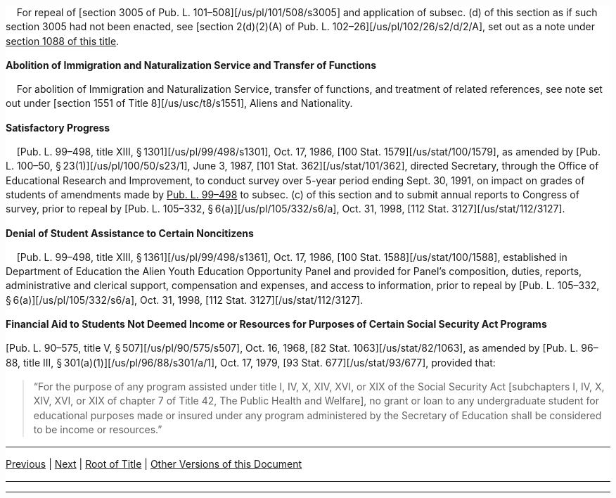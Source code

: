     For repeal of [section 3005 of Pub. L. 101–508][/us/pl/101/508/s3005] and application of subsec. (d) of this section as if such section 3005 had not been enacted, see [section 2(d)(2)(A) of Pub. L. 102–26][/us/pl/102/26/s2/d/2/A], set out as a note under [section 1088 of this title][/us/usc/t20/s1088].

 __Abolition of Immigration and Naturalization Service and Transfer of Functions__ 

    For abolition of Immigration and Naturalization Service, transfer of functions, and treatment of related references, see note set out under [section 1551 of Title 8][/us/usc/t8/s1551], Aliens and Nationality.

 __Satisfactory Progress__ 

    [Pub. L. 99–498, title XIII, § 1301][/us/pl/99/498/s1301], Oct. 17, 1986, [100 Stat. 1579][/us/stat/100/1579], as amended by [Pub. L. 100–50, § 23(1)][/us/pl/100/50/s23/1], June 3, 1987, [101 Stat. 362][/us/stat/101/362], directed Secretary, through the Office of Educational Research and Improvement, to conduct survey over 5-year period ending Sept. 30, 1991, on impact on grades of students of amendments made by [Pub. L. 99–498][/us/pl/99/498] to subsec. (c) of this section and to submit annual reports to Congress of survey, prior to repeal by [Pub. L. 105–332, § 6(a)][/us/pl/105/332/s6/a], Oct. 31, 1998, [112 Stat. 3127][/us/stat/112/3127].

 __Denial of Student Assistance to Certain Noncitizens__ 

    [Pub. L. 99–498, title XIII, § 1361][/us/pl/99/498/s1361], Oct. 17, 1986, [100 Stat. 1588][/us/stat/100/1588], established in Department of Education the Alien Youth Education Opportunity Panel and provided for Panel’s composition, duties, reports, administrative and clerical support, compensation and expenses, and access to information, prior to repeal by [Pub. L. 105–332, § 6(a)][/us/pl/105/332/s6/a], Oct. 31, 1998, [112 Stat. 3127][/us/stat/112/3127].

 __Financial Aid to Students Not Deemed Income or Resources for Purposes of Certain Social Security Act Programs__ 

[Pub. L. 90–575, title V, § 507][/us/pl/90/575/s507], Oct. 16, 1968, [82 Stat. 1063][/us/stat/82/1063], as amended by [Pub. L. 96–88, title III, § 301(a)(1)][/us/pl/96/88/s301/a/1], Oct. 17, 1979, [93 Stat. 677][/us/stat/93/677], provided that: 

> “For the purpose of any program assisted under title I, IV, X, XIV, XVI, or XIX of the Social Security Act \[subchapters I, IV, X, XIV, XVI, or XIX of chapter 7 of Title 42, The Public Health and Welfare\], no grant or loan to any undergraduate student for educational purposes made or insured under any program administered by the Secretary of Education shall be considered to be income or resources.”

----------

[Previous](./../../../../../..//us/usc/t20/ch28/schIV/ptF/m__us_usc_t20_s1090.md) | [Next](./../../../../../..//us/usc/t20/ch28/schIV/ptF/m__us_usc_t20_s1091a.md) | [Root of Title](./../../../../../../) | [Other Versions of this Document](https://publicdocs.github.io/go/links?ns=uslm&ref=%2Fus%2Fusc%2Ft20%2Fs1091)

----------
----------

[/us/usc/t20/s1094]: https://publicdocs.github.io/go/links?ns=uslm&ref=%2Fus%2Fusc%2Ft20%2Fs1094
[/us/usc/t20/s1078–8]: https://publicdocs.github.io/go/links?ns=uslm&ref=%2Fus%2Fusc%2Ft20%2Fs1078%E2%80%938
[/us/usc/t20/s1087tt]: https://publicdocs.github.io/go/links?ns=uslm&ref=%2Fus%2Fusc%2Ft20%2Fs1087tt
[/us/usc/t20/s1078/a/2/B]: https://publicdocs.github.io/go/links?ns=uslm&ref=%2Fus%2Fusc%2Ft20%2Fs1078%2Fa%2F2%2FB
[/us/usc/t20/s1078]: https://publicdocs.github.io/go/links?ns=uslm&ref=%2Fus%2Fusc%2Ft20%2Fs1078
[/us/usc/t20/s1078–8]: https://publicdocs.github.io/go/links?ns=uslm&ref=%2Fus%2Fusc%2Ft20%2Fs1078%E2%80%938
[/us/usc/t8/s1324a/b/1/B]: https://publicdocs.github.io/go/links?ns=uslm&ref=%2Fus%2Fusc%2Ft8%2Fs1324a%2Fb%2F1%2FB
[/us/pl/110/315/s485/a/4]: https://publicdocs.github.io/go/links?ns=uslm&ref=%2Fus%2Fpl%2F110%2F315%2Fs485%2Fa%2F4
[/us/stat/122/3288]: https://publicdocs.github.io/go/links?ns=uslm&ref=%2Fus%2Fstat%2F122%2F3288
[/us/usc/t20/s2302/3/C]: https://publicdocs.github.io/go/links?ns=uslm&ref=%2Fus%2Fusc%2Ft20%2Fs2302%2F3%2FC
[/us/usc/t20/s1087tt]: https://publicdocs.github.io/go/links?ns=uslm&ref=%2Fus%2Fusc%2Ft20%2Fs1087tt
[/us/usc/t50/s462/f]: https://publicdocs.github.io/go/links?ns=uslm&ref=%2Fus%2Fusc%2Ft50%2Fs462%2Ff
[/us/usc/t20/s1090]: https://publicdocs.github.io/go/links?ns=uslm&ref=%2Fus%2Fusc%2Ft20%2Fs1090
[/us/usc/t21/s802/6]: https://publicdocs.github.io/go/links?ns=uslm&ref=%2Fus%2Fusc%2Ft21%2Fs802%2F6
[/us/usc/t20/s1140]: https://publicdocs.github.io/go/links?ns=uslm&ref=%2Fus%2Fusc%2Ft20%2Fs1140
[/us/usc/t20/s1070a]: https://publicdocs.github.io/go/links?ns=uslm&ref=%2Fus%2Fusc%2Ft20%2Fs1070a
[/us/usc/t20/s1070a]: https://publicdocs.github.io/go/links?ns=uslm&ref=%2Fus%2Fusc%2Ft20%2Fs1070a
[/us/usc/t20/s1070a]: https://publicdocs.github.io/go/links?ns=uslm&ref=%2Fus%2Fusc%2Ft20%2Fs1070a
[/us/usc/t20/s1088]: https://publicdocs.github.io/go/links?ns=uslm&ref=%2Fus%2Fusc%2Ft20%2Fs1088
[/us/pl/89/329/s484]: https://publicdocs.github.io/go/links?ns=uslm&ref=%2Fus%2Fpl%2F89%2F329%2Fs484
[/us/pl/99/498/s407/a]: https://publicdocs.github.io/go/links?ns=uslm&ref=%2Fus%2Fpl%2F99%2F498%2Fs407%2Fa
[/us/stat/100/1479]: https://publicdocs.github.io/go/links?ns=uslm&ref=%2Fus%2Fstat%2F100%2F1479
[/us/pl/99/603/s121/a/3]: https://publicdocs.github.io/go/links?ns=uslm&ref=%2Fus%2Fpl%2F99%2F603%2Fs121%2Fa%2F3
[/us/stat/100/3388]: https://publicdocs.github.io/go/links?ns=uslm&ref=%2Fus%2Fstat%2F100%2F3388
[/us/pl/100/50/s15/7]: https://publicdocs.github.io/go/links?ns=uslm&ref=%2Fus%2Fpl%2F100%2F50%2Fs15%2F7
[/us/stat/101/356]: https://publicdocs.github.io/go/links?ns=uslm&ref=%2Fus%2Fstat%2F101%2F356
[/us/pl/100/369]: https://publicdocs.github.io/go/links?ns=uslm&ref=%2Fus%2Fpl%2F100%2F369
[/us/stat/102/835]: https://publicdocs.github.io/go/links?ns=uslm&ref=%2Fus%2Fstat%2F102%2F835
[/us/pl/100/525/s2/g]: https://publicdocs.github.io/go/links?ns=uslm&ref=%2Fus%2Fpl%2F100%2F525%2Fs2%2Fg
[/us/stat/102/2611]: https://publicdocs.github.io/go/links?ns=uslm&ref=%2Fus%2Fstat%2F102%2F2611

[/us/pl/101/508/s3005/a]: https://publicdocs.github.io/go/links?ns=uslm&ref=%2Fus%2Fpl%2F101%2F508%2Fs3005%2Fa
[/us/stat/104/1388-27]: https://publicdocs.github.io/go/links?ns=uslm&ref=%2Fus%2Fstat%2F104%2F1388-27
[/us/pl/102/26/s2/b]: https://publicdocs.github.io/go/links?ns=uslm&ref=%2Fus%2Fpl%2F102%2F26%2Fs2%2Fb
[/us/stat/105/123]: https://publicdocs.github.io/go/links?ns=uslm&ref=%2Fus%2Fstat%2F105%2F123
[/us/pl/102/73/s801/a]: https://publicdocs.github.io/go/links?ns=uslm&ref=%2Fus%2Fpl%2F102%2F73%2Fs801%2Fa
[/us/stat/105/359]: https://publicdocs.github.io/go/links?ns=uslm&ref=%2Fus%2Fstat%2F105%2F359
[/us/pl/102/325/s484/a]: https://publicdocs.github.io/go/links?ns=uslm&ref=%2Fus%2Fpl%2F102%2F325%2Fs484%2Fa
[/us/stat/106/615-619]: https://publicdocs.github.io/go/links?ns=uslm&ref=%2Fus%2Fstat%2F106%2F615-619
[/us/pl/103/208/s2/h/13]: https://publicdocs.github.io/go/links?ns=uslm&ref=%2Fus%2Fpl%2F103%2F208%2Fs2%2Fh%2F13
[/us/stat/107/2476]: https://publicdocs.github.io/go/links?ns=uslm&ref=%2Fus%2Fstat%2F107%2F2476
[/us/pl/103/382/s360A]: https://publicdocs.github.io/go/links?ns=uslm&ref=%2Fus%2Fpl%2F103%2F382%2Fs360A
[/us/stat/108/3969]: https://publicdocs.github.io/go/links?ns=uslm&ref=%2Fus%2Fstat%2F108%2F3969
[/us/pl/104/208/s507/b]: https://publicdocs.github.io/go/links?ns=uslm&ref=%2Fus%2Fpl%2F104%2F208%2Fs507%2Fb
[/us/stat/110/3009-673]: https://publicdocs.github.io/go/links?ns=uslm&ref=%2Fus%2Fstat%2F110%2F3009-673
[/us/pl/105/244/s483/a]: https://publicdocs.github.io/go/links?ns=uslm&ref=%2Fus%2Fpl%2F105%2F244%2Fs483%2Fa
[/us/stat/112/1735]: https://publicdocs.github.io/go/links?ns=uslm&ref=%2Fus%2Fstat%2F112%2F1735
[/us/pl/109/171]: https://publicdocs.github.io/go/links?ns=uslm&ref=%2Fus%2Fpl%2F109%2F171
[/us/stat/120/178]: https://publicdocs.github.io/go/links?ns=uslm&ref=%2Fus%2Fstat%2F120%2F178
[/us/pl/109/270/s2/c/2]: https://publicdocs.github.io/go/links?ns=uslm&ref=%2Fus%2Fpl%2F109%2F270%2Fs2%2Fc%2F2
[/us/stat/120/746]: https://publicdocs.github.io/go/links?ns=uslm&ref=%2Fus%2Fstat%2F120%2F746
[/us/pl/110/315/s485/a]: https://publicdocs.github.io/go/links?ns=uslm&ref=%2Fus%2Fpl%2F110%2F315%2Fs485%2Fa
[/us/stat/122/3287]: https://publicdocs.github.io/go/links?ns=uslm&ref=%2Fus%2Fstat%2F122%2F3287
[/us/pl/111/39/s407/b/4]: https://publicdocs.github.io/go/links?ns=uslm&ref=%2Fus%2Fpl%2F111%2F39%2Fs407%2Fb%2F4
[/us/stat/123/1950]: https://publicdocs.github.io/go/links?ns=uslm&ref=%2Fus%2Fstat%2F123%2F1950
[/us/pl/112/74/s309/c/1]: https://publicdocs.github.io/go/links?ns=uslm&ref=%2Fus%2Fpl%2F112%2F74%2Fs309%2Fc%2F1
[/us/stat/125/1100]: https://publicdocs.github.io/go/links?ns=uslm&ref=%2Fus%2Fstat%2F125%2F1100
[/us/pl/113/235/s309/a/1]: https://publicdocs.github.io/go/links?ns=uslm&ref=%2Fus%2Fpl%2F113%2F235%2Fs309%2Fa%2F1
[/us/stat/128/2504]: https://publicdocs.github.io/go/links?ns=uslm&ref=%2Fus%2Fstat%2F128%2F2504
[/us/usc/t20/s1078–1]: https://publicdocs.github.io/go/links?ns=uslm&ref=%2Fus%2Fusc%2Ft20%2Fs1078%E2%80%931
[/us/pl/103/66/s4047/b]: https://publicdocs.github.io/go/links?ns=uslm&ref=%2Fus%2Fpl%2F103%2F66%2Fs4047%2Fb
[/us/stat/107/364]: https://publicdocs.github.io/go/links?ns=uslm&ref=%2Fus%2Fstat%2F107%2F364
[/us/pl/105/244/s418]: https://publicdocs.github.io/go/links?ns=uslm&ref=%2Fus%2Fpl%2F105%2F244%2Fs418
[/us/stat/112/1691]: https://publicdocs.github.io/go/links?ns=uslm&ref=%2Fus%2Fstat%2F112%2F1691
[/us/pl/103/208/s2/h/25]: https://publicdocs.github.io/go/links?ns=uslm&ref=%2Fus%2Fpl%2F103%2F208%2Fs2%2Fh%2F25
[/us/stat/107/2477]: https://publicdocs.github.io/go/links?ns=uslm&ref=%2Fus%2Fstat%2F107%2F2477
[/us/pl/96/374/s451/a]: https://publicdocs.github.io/go/links?ns=uslm&ref=%2Fus%2Fpl%2F96%2F374%2Fs451%2Fa
[/us/stat/94/1448]: https://publicdocs.github.io/go/links?ns=uslm&ref=%2Fus%2Fstat%2F94%2F1448
[/us/pl/99/272/s16032/a]: https://publicdocs.github.io/go/links?ns=uslm&ref=%2Fus%2Fpl%2F99%2F272%2Fs16032%2Fa
[/us/stat/100/354]: https://publicdocs.github.io/go/links?ns=uslm&ref=%2Fus%2Fstat%2F100%2F354
[/us/pl/99/498]: https://publicdocs.github.io/go/links?ns=uslm&ref=%2Fus%2Fpl%2F99%2F498
[/us/pl/89/329/s501]: https://publicdocs.github.io/go/links?ns=uslm&ref=%2Fus%2Fpl%2F89%2F329%2Fs501
[/us/stat/79/1254]: https://publicdocs.github.io/go/links?ns=uslm&ref=%2Fus%2Fstat%2F79%2F1254
[/us/pl/90/35/s2/c]: https://publicdocs.github.io/go/links?ns=uslm&ref=%2Fus%2Fpl%2F90%2F35%2Fs2%2Fc
[/us/stat/81/82]: https://publicdocs.github.io/go/links?ns=uslm&ref=%2Fus%2Fstat%2F81%2F82
[/us/pl/92/318/s141/b/1]: https://publicdocs.github.io/go/links?ns=uslm&ref=%2Fus%2Fpl%2F92%2F318%2Fs141%2Fb%2F1
[/us/stat/86/285]: https://publicdocs.github.io/go/links?ns=uslm&ref=%2Fus%2Fstat%2F86%2F285
[/us/pl/94/482/s151/a/2]: https://publicdocs.github.io/go/links?ns=uslm&ref=%2Fus%2Fpl%2F94%2F482%2Fs151%2Fa%2F2
[/us/stat/90/2151]: https://publicdocs.github.io/go/links?ns=uslm&ref=%2Fus%2Fstat%2F90%2F2151
[/us/pl/113/235]: https://publicdocs.github.io/go/links?ns=uslm&ref=%2Fus%2Fpl%2F113%2F235
[/us/pl/112/74]: https://publicdocs.github.io/go/links?ns=uslm&ref=%2Fus%2Fpl%2F112%2F74
[/us/pl/111/39/s407/b/4/A]: https://publicdocs.github.io/go/links?ns=uslm&ref=%2Fus%2Fpl%2F111%2F39%2Fs407%2Fb%2F4%2FA
[/us/pl/111/39/s407/b/4/B]: https://publicdocs.github.io/go/links?ns=uslm&ref=%2Fus%2Fpl%2F111%2F39%2Fs407%2Fb%2F4%2FB
[/us/pl/111/39/s407/b/4/C]: https://publicdocs.github.io/go/links?ns=uslm&ref=%2Fus%2Fpl%2F111%2F39%2Fs407%2Fb%2F4%2FC
[/us/pl/103/208/s2/h/18]: https://publicdocs.github.io/go/links?ns=uslm&ref=%2Fus%2Fpl%2F103%2F208%2Fs2%2Fh%2F18
[/us/pl/111/39/s407/b/4/D]: https://publicdocs.github.io/go/links?ns=uslm&ref=%2Fus%2Fpl%2F111%2F39%2Fs407%2Fb%2F4%2FD
[/us/pl/111/39/s407/b/4/E]: https://publicdocs.github.io/go/links?ns=uslm&ref=%2Fus%2Fpl%2F111%2F39%2Fs407%2Fb%2F4%2FE
[/us/pl/97/252/s1113]: https://publicdocs.github.io/go/links?ns=uslm&ref=%2Fus%2Fpl%2F97%2F252%2Fs1113
[/us/pl/110/315/s485/a/1/A]: https://publicdocs.github.io/go/links?ns=uslm&ref=%2Fus%2Fpl%2F110%2F315%2Fs485%2Fa%2F1%2FA
[/us/pl/110/315/s485/a/1/B]: https://publicdocs.github.io/go/links?ns=uslm&ref=%2Fus%2Fpl%2F110%2F315%2Fs485%2Fa%2F1%2FB
[/us/pl/110/315/s485/a/2]: https://publicdocs.github.io/go/links?ns=uslm&ref=%2Fus%2Fpl%2F110%2F315%2Fs485%2Fa%2F2
[/us/pl/110/315/s485/a/3]: https://publicdocs.github.io/go/links?ns=uslm&ref=%2Fus%2Fpl%2F110%2F315%2Fs485%2Fa%2F3
[/us/pl/110/315/s485/a/5]: https://publicdocs.github.io/go/links?ns=uslm&ref=%2Fus%2Fpl%2F110%2F315%2Fs485%2Fa%2F5
[/us/pl/110/315/s485/a/6]: https://publicdocs.github.io/go/links?ns=uslm&ref=%2Fus%2Fpl%2F110%2F315%2Fs485%2Fa%2F6
[/us/pl/110/315/s485/a/7]: https://publicdocs.github.io/go/links?ns=uslm&ref=%2Fus%2Fpl%2F110%2F315%2Fs485%2Fa%2F7
[/us/pl/110/315/s485/a/8]: https://publicdocs.github.io/go/links?ns=uslm&ref=%2Fus%2Fpl%2F110%2F315%2Fs485%2Fa%2F8
[/us/pl/110/315/s485/a/9]: https://publicdocs.github.io/go/links?ns=uslm&ref=%2Fus%2Fpl%2F110%2F315%2Fs485%2Fa%2F9
[/us/pl/109/171/s8021/a]: https://publicdocs.github.io/go/links?ns=uslm&ref=%2Fus%2Fpl%2F109%2F171%2Fs8021%2Fa
[/us/pl/109/171/s8020/c/1]: https://publicdocs.github.io/go/links?ns=uslm&ref=%2Fus%2Fpl%2F109%2F171%2Fs8020%2Fc%2F1
[/us/pl/109/171/s8020/c/2]: https://publicdocs.github.io/go/links?ns=uslm&ref=%2Fus%2Fpl%2F109%2F171%2Fs8020%2Fc%2F2
[/us/usc/t20/s2471/4/C]: https://publicdocs.github.io/go/links?ns=uslm&ref=%2Fus%2Fusc%2Ft20%2Fs2471%2F4%2FC
[/us/pl/109/270]: https://publicdocs.github.io/go/links?ns=uslm&ref=%2Fus%2Fpl%2F109%2F270
[/us/usc/t20/s2302/C]: https://publicdocs.github.io/go/links?ns=uslm&ref=%2Fus%2Fusc%2Ft20%2Fs2302%2FC
[/us/usc/t20/s2471/4/C]: https://publicdocs.github.io/go/links?ns=uslm&ref=%2Fus%2Fusc%2Ft20%2Fs2471%2F4%2FC
[/us/pl/109/171]: https://publicdocs.github.io/go/links?ns=uslm&ref=%2Fus%2Fpl%2F109%2F171
[/us/pl/109/171/s8021/b]: https://publicdocs.github.io/go/links?ns=uslm&ref=%2Fus%2Fpl%2F109%2F171%2Fs8021%2Fb
[/us/pl/109/171/s8021/c]: https://publicdocs.github.io/go/links?ns=uslm&ref=%2Fus%2Fpl%2F109%2F171%2Fs8021%2Fc
[/us/pl/105/244/s483/a/1]: https://publicdocs.github.io/go/links?ns=uslm&ref=%2Fus%2Fpl%2F105%2F244%2Fs483%2Fa%2F1
[/us/pl/105/244/s483/a/2]: https://publicdocs.github.io/go/links?ns=uslm&ref=%2Fus%2Fpl%2F105%2F244%2Fs483%2Fa%2F2
[/us/pl/105/244/s483/b]: https://publicdocs.github.io/go/links?ns=uslm&ref=%2Fus%2Fpl%2F105%2F244%2Fs483%2Fb
[/us/pl/105/244/s483/c]: https://publicdocs.github.io/go/links?ns=uslm&ref=%2Fus%2Fpl%2F105%2F244%2Fs483%2Fc
[/us/pl/105/244/s483/d]: https://publicdocs.github.io/go/links?ns=uslm&ref=%2Fus%2Fpl%2F105%2F244%2Fs483%2Fd
[/us/usc/t20/s2471/4/C]: https://publicdocs.github.io/go/links?ns=uslm&ref=%2Fus%2Fusc%2Ft20%2Fs2471%2F4%2FC
[/us/pl/105/244/s483/e]: https://publicdocs.github.io/go/links?ns=uslm&ref=%2Fus%2Fpl%2F105%2F244%2Fs483%2Fe
[/us/pl/105/244/s483/f/1]: https://publicdocs.github.io/go/links?ns=uslm&ref=%2Fus%2Fpl%2F105%2F244%2Fs483%2Ff%2F1
[/us/pl/104/208]: https://publicdocs.github.io/go/links?ns=uslm&ref=%2Fus%2Fpl%2F104%2F208
[/us/pl/103/382]: https://publicdocs.github.io/go/links?ns=uslm&ref=%2Fus%2Fpl%2F103%2F382
[/us/pl/103/208/s2/h/13]: https://publicdocs.github.io/go/links?ns=uslm&ref=%2Fus%2Fpl%2F103%2F208%2Fs2%2Fh%2F13
[/us/pl/103/208/s2/h/14]: https://publicdocs.github.io/go/links?ns=uslm&ref=%2Fus%2Fpl%2F103%2F208%2Fs2%2Fh%2F14
[/us/pl/103/208/s2/h/15]: https://publicdocs.github.io/go/links?ns=uslm&ref=%2Fus%2Fpl%2F103%2F208%2Fs2%2Fh%2F15